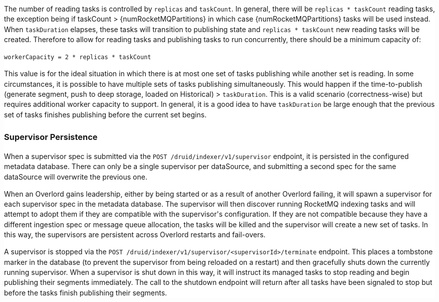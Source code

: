 The number of reading tasks is controlled by `replicas` and `taskCount`. In general, there will be `replicas * taskCount`
reading tasks, the exception being if taskCount > {numRocketMQPartitions} in which case {numRocketMQPartitions} tasks will
be used instead. When `taskDuration` elapses, these tasks will transition to publishing state and `replicas * taskCount`
new reading tasks will be created. Therefore to allow for reading tasks and publishing tasks to run concurrently, there
should be a minimum capacity of:

```
workerCapacity = 2 * replicas * taskCount
```

This value is for the ideal situation in which there is at most one set of tasks publishing while another set is reading.
In some circumstances, it is possible to have multiple sets of tasks publishing simultaneously. This would happen if the
time-to-publish (generate segment, push to deep storage, loaded on Historical) > `taskDuration`. This is a valid
scenario (correctness-wise) but requires additional worker capacity to support. In general, it is a good idea to have
`taskDuration` be large enough that the previous set of tasks finishes publishing before the current set begins.

### Supervisor Persistence

When a supervisor spec is submitted via the `POST /druid/indexer/v1/supervisor` endpoint, it is persisted in the
configured metadata database. There can only be a single supervisor per dataSource, and submitting a second spec for
the same dataSource will overwrite the previous one.

When an Overlord gains leadership, either by being started or as a result of another Overlord failing, it will spawn
a supervisor for each supervisor spec in the metadata database. The supervisor will then discover running RocketMQ indexing
tasks and will attempt to adopt them if they are compatible with the supervisor's configuration. If they are not
compatible because they have a different ingestion spec or message queue allocation, the tasks will be killed and the
supervisor will create a new set of tasks. In this way, the supervisors are persistent across Overlord restarts and
fail-overs.

A supervisor is stopped via the `POST /druid/indexer/v1/supervisor/<supervisorId>/terminate` endpoint. This places a
tombstone marker in the database (to prevent the supervisor from being reloaded on a restart) and then gracefully
shuts down the currently running supervisor. When a supervisor is shut down in this way, it will instruct its
managed tasks to stop reading and begin publishing their segments immediately. The call to the shutdown endpoint will
return after all tasks have been signaled to stop but before the tasks finish publishing their segments.
